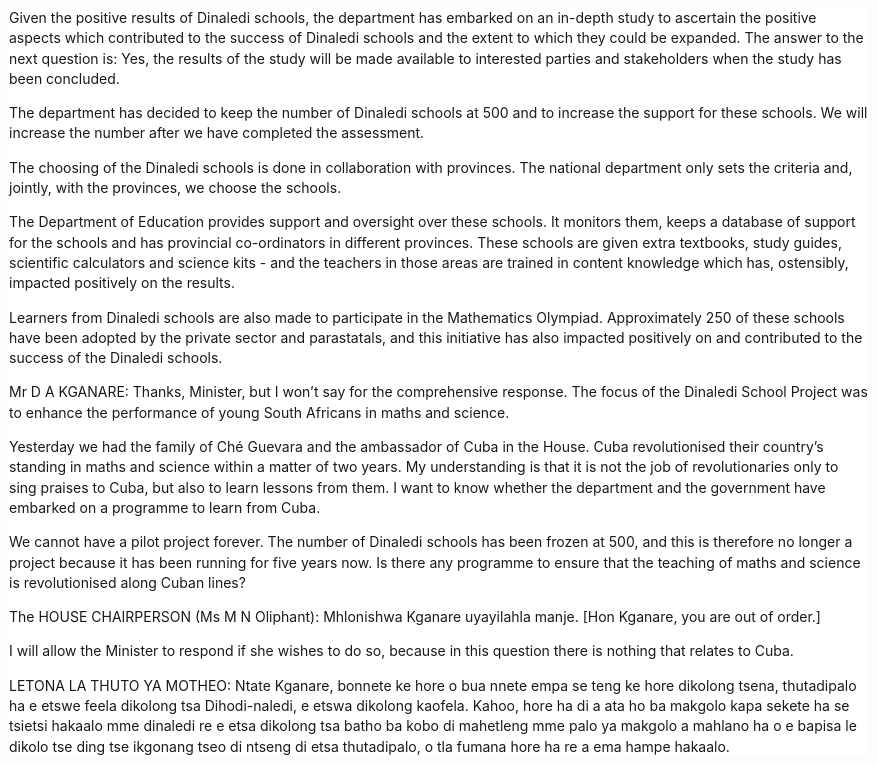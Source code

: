 Given the positive results of Dinaledi schools, the department has embarked
on an in-depth study to ascertain the positive aspects which contributed to
the success of Dinaledi schools and the extent to which they could be
expanded.
The answer to the next question is: Yes, the results of the study will be
made available to interested parties and stakeholders when the study has
been concluded.

The department has decided to keep the number of Dinaledi schools at 500
and to increase the support for these schools. We will increase the number
after we have completed the assessment.

The choosing of the Dinaledi schools is done in collaboration with
provinces. The national department only sets the criteria and, jointly,
with the provinces, we choose the schools.

The Department of Education provides support and oversight over these
schools. It monitors them, keeps a database of support for the schools and
has provincial co-ordinators in different provinces. These schools are
given extra textbooks, study guides, scientific calculators and science
kits - and the teachers in those areas are trained in content knowledge
which has, ostensibly, impacted positively on the results.

Learners from Dinaledi schools are also made to participate in the
Mathematics Olympiad. Approximately 250 of these schools have been adopted
by the private sector and parastatals, and this initiative has also
impacted positively on and contributed to the success of the Dinaledi
schools.

Mr D A KGANARE: Thanks, Minister, but I won’t say for the comprehensive
response. The focus of the Dinaledi School Project was to enhance the
performance of young South Africans in maths and science.

Yesterday we had the family of Ché Guevara and the ambassador of Cuba in
the House. Cuba revolutionised their country’s standing in maths and
science within a matter of two years. My understanding is that it is not
the job of revolutionaries only to sing praises to Cuba, but also to learn
lessons from them. I want to know whether the department and the government
have embarked on a programme to learn from Cuba.

We cannot have a pilot project forever. The number of Dinaledi schools has
been frozen at 500, and this is therefore no longer a project because it
has been running for five years now. Is there any programme to ensure that
the teaching of maths and science is revolutionised along Cuban lines?

The HOUSE CHAIRPERSON (Ms M N Oliphant): Mhlonishwa Kganare uyayilahla
manje. [Hon Kganare, you are out of order.]

I will allow the Minister to respond if she wishes to do so, because in
this question there is nothing that relates to Cuba.

LETONA LA THUTO YA MOTHEO: Ntate Kganare, bonnete ke hore o bua nnete empa
se teng ke hore dikolong tsena, thutadipalo ha e etswe feela dikolong tsa
Dihodi-naledi, e etswa dikolong kaofela. Kahoo, hore ha di a ata ho ba
makgolo kapa sekete ha se tsietsi hakaalo mme dinaledi re e etsa dikolong
tsa batho ba kobo di mahetleng mme palo ya makgolo a mahlano ha o e bapisa
le dikolo tse ding tse ikgonang tseo di ntseng di etsa thutadipalo, o tla
fumana hore ha re a ema hampe hakaalo.
